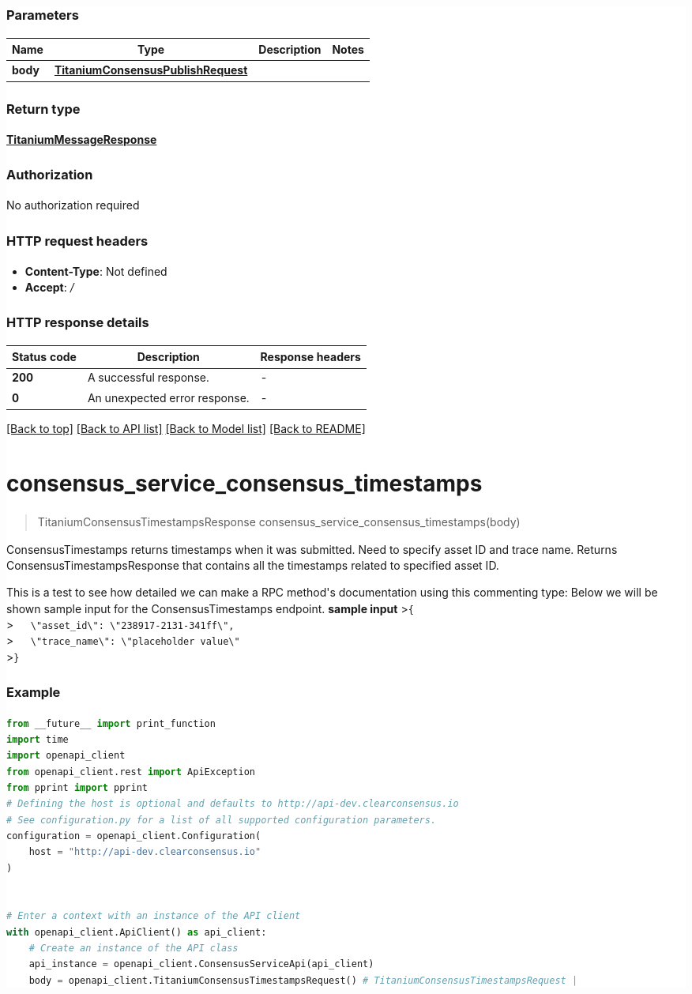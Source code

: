 ```python
```

### Parameters

Name | Type | Description  | Notes
------------- | ------------- | ------------- | -------------
 **body** | [**TitaniumConsensusPublishRequest**](TitaniumConsensusPublishRequest.md)|  | 

### Return type

[**TitaniumMessageResponse**](TitaniumMessageResponse.md)

### Authorization

No authorization required

### HTTP request headers

 - **Content-Type**: Not defined
 - **Accept**: */*

### HTTP response details
| Status code | Description | Response headers |
|-------------|-------------|------------------|
**200** | A successful response. |  -  |
**0** | An unexpected error response. |  -  |

[[Back to top]](#) [[Back to API list]](../README.md#documentation-for-api-endpoints) [[Back to Model list]](../README.md#documentation-for-models) [[Back to README]](../README.md)

# **consensus_service_consensus_timestamps**
> TitaniumConsensusTimestampsResponse consensus_service_consensus_timestamps(body)

ConsensusTimestamps returns timestamps when it was submitted. Need to specify asset ID and trace name. Returns ConsensusTimestampsResponse that contains all the timestamps related to specified asset ID.

This is a test to see how detailed we can make a RPC method's documentation using this commenting type: Below we will be shown sample input for the ConsensusTimestamps endpoint. **sample input**  >`{`<br> >`   \"asset_id\": \"238917-2131-341ff\",`<br> >`   \"trace_name\": \"placeholder value\"`<br> >`}`

### Example

```python
from __future__ import print_function
import time
import openapi_client
from openapi_client.rest import ApiException
from pprint import pprint
# Defining the host is optional and defaults to http://api-dev.clearconsensus.io
# See configuration.py for a list of all supported configuration parameters.
configuration = openapi_client.Configuration(
    host = "http://api-dev.clearconsensus.io"
)


# Enter a context with an instance of the API client
with openapi_client.ApiClient() as api_client:
    # Create an instance of the API class
    api_instance = openapi_client.ConsensusServiceApi(api_client)
    body = openapi_client.TitaniumConsensusTimestampsRequest() # TitaniumConsensusTimestampsRequest | 

```